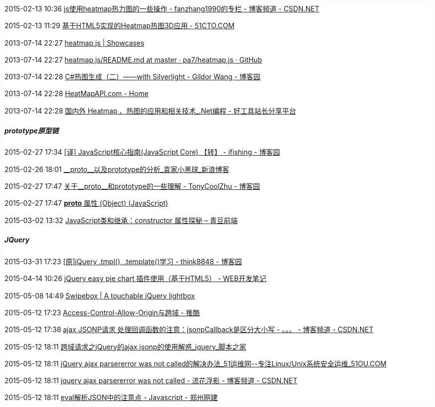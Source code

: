 2015-02-13 10:36 [js使用heatmap热力图的一些操作 - fanzhang1990的专栏 - 博客频道 - CSDN.NET](http://blog.csdn.net/fanzhang1990/article/details/18042863)

2015-02-13 11:29 [基于HTML5实现的Heatmap热图3D应用 - 51CTO.COM](http://developer.51cto.com/art/201409/451093.htm)

2013-07-14 22:27 [heatmap.js | Showcases](http://www.patrick-wied.at/static/heatmapjs/showcases.html)

2013-07-14 22:27 [heatmap.js/README.md at master · pa7/heatmap.js · GitHub](https://github.com/pa7/heatmap.js/blob/master/README.md)

2013-07-14 22:28 [C#热图生成（二）——with Silverlight - Gildor Wang - 博客园](http://www.cnblogs.com/Gildor/archive/2010/05/18/1738225.html)

2013-07-14 22:28 [HeatMapAPI.com - Home](http://www.heatmapapi.com/Default.aspx)

2013-07-14 22:28 [国内外 Heatmap 、热图的应用和相关技术_.Net编程 - 好工具站长分享平台](http://www.haogongju.net/art/1357001)



#####  prototype原型链

2015-02-27 17:34 [[译] JavaScript核心指南(JavaScript Core) 【转】 - ifishing - 博客园](http://www.cnblogs.com/ifishing/archive/2010/12/08/1900594.html)

2015-02-26 18:01 [__proto__以及prototype的分析_袁家小黑球_新浪博客](http://blog.sina.com.cn/s/blog_75a555e40101qn3s.html)

2015-02-27 17:47 [关于__proto__和prototype的一些理解 - TonyCoolZhu - 博客园](http://www.cnblogs.com/zzcflying/archive/2012/07/20/2601112.html)

2015-02-27 17:47 [__proto__ 属性 (Object) (JavaScript)](https://msdn.microsoft.com/zh-cn/library/ie/dn342818(v=vs.94).aspx)

2015-03-02 13:32 [JavaScript类和继承：constructor 属性探秘 – 青豆前端](http://www.qingdou.me/5040.html)



#####  JQuery

2015-03-31 17:23 [[原]jQuery .tmpl(), .template()学习 - think8848 - 博客园](http://www.cnblogs.com/think8848/archive/2011/07/17/2108570.html)

2015-04-14 10:26 [jQuery easy pie chart 插件使用（基于HTML5） - WEB开发笔记](http://www.chhua.com/web-note4816)

2015-05-08 14:49 [Swipebox | A touchable jQuery lightbox](http://brutaldesign.github.io/swipebox/)

2015-05-12 17:23 [Access-Control-Allow-Origin与跨域 - 推酷](http://www.tuicool.com/articles/7FVnMz)

2015-05-12 17:38 [ajax JSONP请求 处理回调函数的注意：jsonpCallback是区分大小写 - 。。。 - 博客频道 - CSDN.NET](http://blog.csdn.net/default7/article/details/11363143)

2015-05-12 18:11 [跨域请求之jQuery的ajax jsonp的使用解惑_jquery_脚本之家](http://www.jb51.net/article/28502.htm)

2015-05-12 18:11 [jQuery ajax parsererror was not called的解决办法_51运维网--专注Linux/Unix系统安全运维_51OU.COM](http://www.51ou.com/browse/aijquery/57569.html)

2015-05-12 18:11 [jquery ajax parsererror was not called - 流花浮影 - 博客频道 - CSDN.NET](http://blog.csdn.net/baggio7095586/article/details/38421955)

2015-05-12 18:11 [eval解析JSON中的注意点 - Javascript - 郑州网建](http://camnpr.com/archives/564.html)
